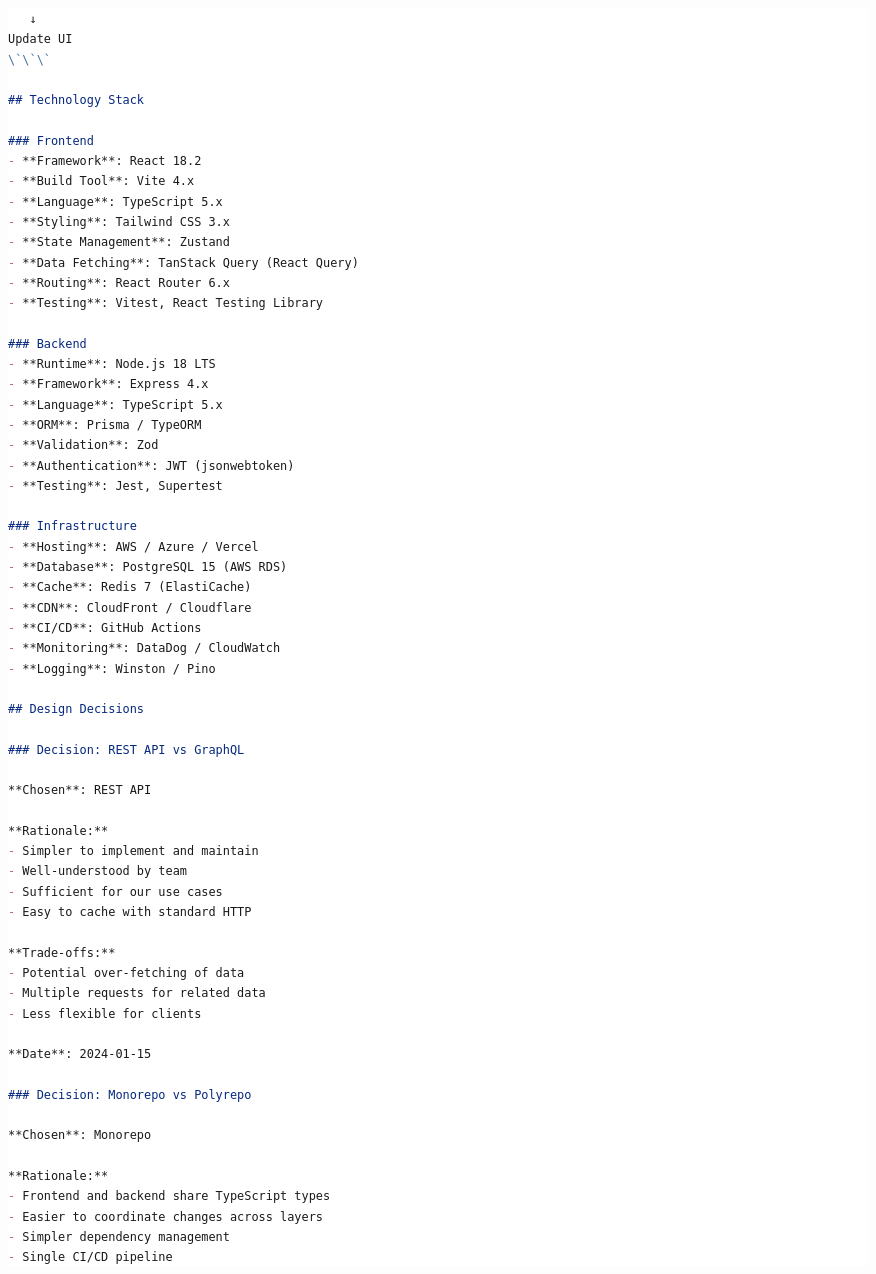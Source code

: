 ```markdown
   ↓
Update UI
\`\`\`

## Technology Stack

### Frontend
- **Framework**: React 18.2
- **Build Tool**: Vite 4.x
- **Language**: TypeScript 5.x
- **Styling**: Tailwind CSS 3.x
- **State Management**: Zustand
- **Data Fetching**: TanStack Query (React Query)
- **Routing**: React Router 6.x
- **Testing**: Vitest, React Testing Library

### Backend
- **Runtime**: Node.js 18 LTS
- **Framework**: Express 4.x
- **Language**: TypeScript 5.x
- **ORM**: Prisma / TypeORM
- **Validation**: Zod
- **Authentication**: JWT (jsonwebtoken)
- **Testing**: Jest, Supertest

### Infrastructure
- **Hosting**: AWS / Azure / Vercel
- **Database**: PostgreSQL 15 (AWS RDS)
- **Cache**: Redis 7 (ElastiCache)
- **CDN**: CloudFront / Cloudflare
- **CI/CD**: GitHub Actions
- **Monitoring**: DataDog / CloudWatch
- **Logging**: Winston / Pino

## Design Decisions

### Decision: REST API vs GraphQL

**Chosen**: REST API

**Rationale:**
- Simpler to implement and maintain
- Well-understood by team
- Sufficient for our use cases
- Easy to cache with standard HTTP

**Trade-offs:**
- Potential over-fetching of data
- Multiple requests for related data
- Less flexible for clients

**Date**: 2024-01-15

### Decision: Monorepo vs Polyrepo

**Chosen**: Monorepo

**Rationale:**
- Frontend and backend share TypeScript types
- Easier to coordinate changes across layers
- Simpler dependency management
- Single CI/CD pipeline

```